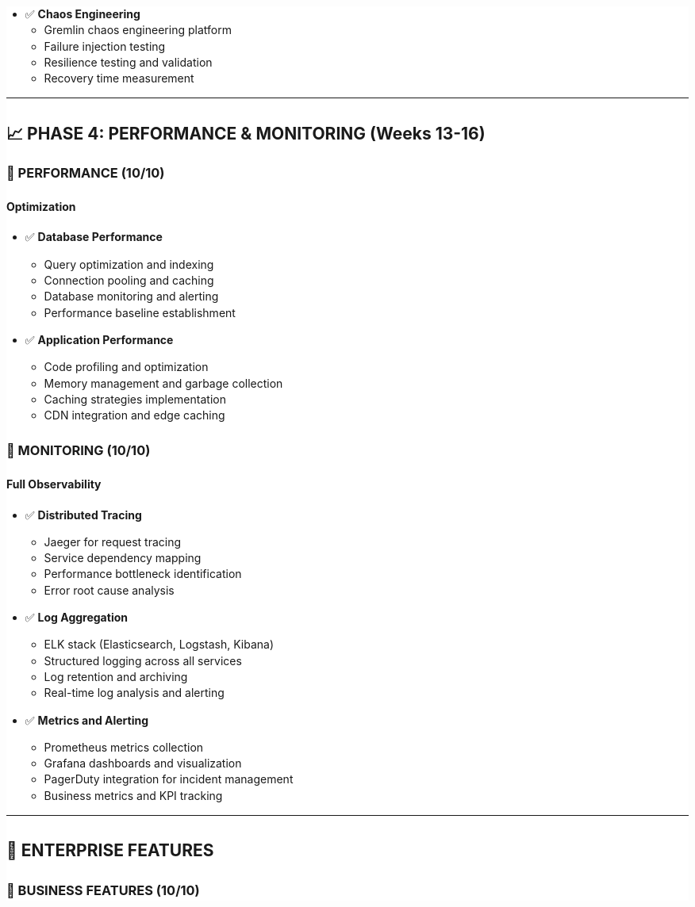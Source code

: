 - ✅ **Chaos Engineering**
  - Gremlin chaos engineering platform
  - Failure injection testing
  - Resilience testing and validation
  - Recovery time measurement

---

## 📈 **PHASE 4: PERFORMANCE & MONITORING (Weeks 13-16)**

### **🎯 PERFORMANCE (10/10)**

#### **Optimization**
- ✅ **Database Performance**
  - Query optimization and indexing
  - Connection pooling and caching
  - Database monitoring and alerting
  - Performance baseline establishment

- ✅ **Application Performance**
  - Code profiling and optimization
  - Memory management and garbage collection
  - Caching strategies implementation
  - CDN integration and edge caching

### **🎯 MONITORING (10/10)**

#### **Full Observability**
- ✅ **Distributed Tracing**
  - Jaeger for request tracing
  - Service dependency mapping
  - Performance bottleneck identification
  - Error root cause analysis

- ✅ **Log Aggregation**
  - ELK stack (Elasticsearch, Logstash, Kibana)
  - Structured logging across all services
  - Log retention and archiving
  - Real-time log analysis and alerting

- ✅ **Metrics and Alerting**
  - Prometheus metrics collection
  - Grafana dashboards and visualization
  - PagerDuty integration for incident management
  - Business metrics and KPI tracking

---

## 🏢 **ENTERPRISE FEATURES**

### **🎯 BUSINESS FEATURES (10/10)**
